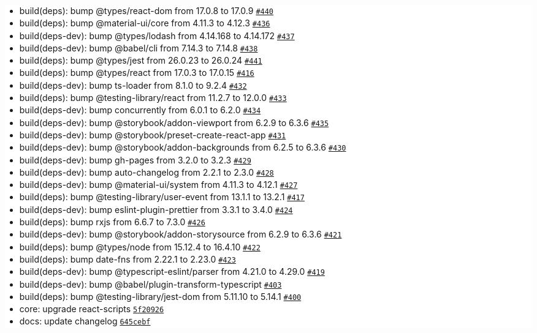 - build(deps): bump @types/react-dom from 17.0.8 to 17.0.9 [`#440`](https://github.com/in-ventures/react-lib/pull/440)
- build(deps): bump @material-ui/core from 4.11.3 to 4.12.3 [`#436`](https://github.com/in-ventures/react-lib/pull/436)
- build(deps-dev): bump @types/lodash from 4.14.168 to 4.14.172 [`#437`](https://github.com/in-ventures/react-lib/pull/437)
- build(deps-dev): bump @babel/cli from 7.14.3 to 7.14.8 [`#438`](https://github.com/in-ventures/react-lib/pull/438)
- build(deps): bump @types/jest from 26.0.23 to 26.0.24 [`#441`](https://github.com/in-ventures/react-lib/pull/441)
- build(deps): bump @types/react from 17.0.3 to 17.0.15 [`#416`](https://github.com/in-ventures/react-lib/pull/416)
- build(deps-dev): bump ts-loader from 8.1.0 to 9.2.4 [`#432`](https://github.com/in-ventures/react-lib/pull/432)
- build(deps): bump @testing-library/react from 11.2.7 to 12.0.0 [`#433`](https://github.com/in-ventures/react-lib/pull/433)
- build(deps-dev): bump concurrently from 6.0.1 to 6.2.0 [`#434`](https://github.com/in-ventures/react-lib/pull/434)
- build(deps-dev): bump @storybook/addon-viewport from 6.2.9 to 6.3.6 [`#435`](https://github.com/in-ventures/react-lib/pull/435)
- build(deps-dev): bump @storybook/preset-create-react-app [`#431`](https://github.com/in-ventures/react-lib/pull/431)
- build(deps-dev): bump @storybook/addon-backgrounds from 6.2.5 to 6.3.6 [`#430`](https://github.com/in-ventures/react-lib/pull/430)
- build(deps-dev): bump gh-pages from 3.2.0 to 3.2.3 [`#429`](https://github.com/in-ventures/react-lib/pull/429)
- build(deps-dev): bump auto-changelog from 2.2.1 to 2.3.0 [`#428`](https://github.com/in-ventures/react-lib/pull/428)
- build(deps-dev): bump @material-ui/system from 4.11.3 to 4.12.1 [`#427`](https://github.com/in-ventures/react-lib/pull/427)
- build(deps): bump @testing-library/user-event from 13.1.1 to 13.2.1 [`#417`](https://github.com/in-ventures/react-lib/pull/417)
- build(deps-dev): bump eslint-plugin-prettier from 3.3.1 to 3.4.0 [`#424`](https://github.com/in-ventures/react-lib/pull/424)
- build(deps): bump rxjs from 6.6.7 to 7.3.0 [`#426`](https://github.com/in-ventures/react-lib/pull/426)
- build(deps-dev): bump @storybook/addon-storysource from 6.2.9 to 6.3.6 [`#421`](https://github.com/in-ventures/react-lib/pull/421)
- build(deps): bump @types/node from 15.12.4 to 16.4.10 [`#422`](https://github.com/in-ventures/react-lib/pull/422)
- build(deps): bump date-fns from 2.22.1 to 2.23.0 [`#423`](https://github.com/in-ventures/react-lib/pull/423)
- build(deps-dev): bump @typescript-eslint/parser from 4.21.0 to 4.29.0 [`#419`](https://github.com/in-ventures/react-lib/pull/419)
- build(deps-dev): bump @babel/plugin-transform-typescript [`#403`](https://github.com/in-ventures/react-lib/pull/403)
- build(deps): bump @testing-library/jest-dom from 5.11.10 to 5.14.1 [`#400`](https://github.com/in-ventures/react-lib/pull/400)
- core: upgrade react-scripts [`5f20926`](https://github.com/in-ventures/react-lib/commit/5f209262a6391954659d617f0bb8ad08f6168d3a)
- docs: update changelog [`645cebf`](https://github.com/in-ventures/react-lib/commit/645cebfc27053b7e8c8fa44d9ab4029b669957f6)
